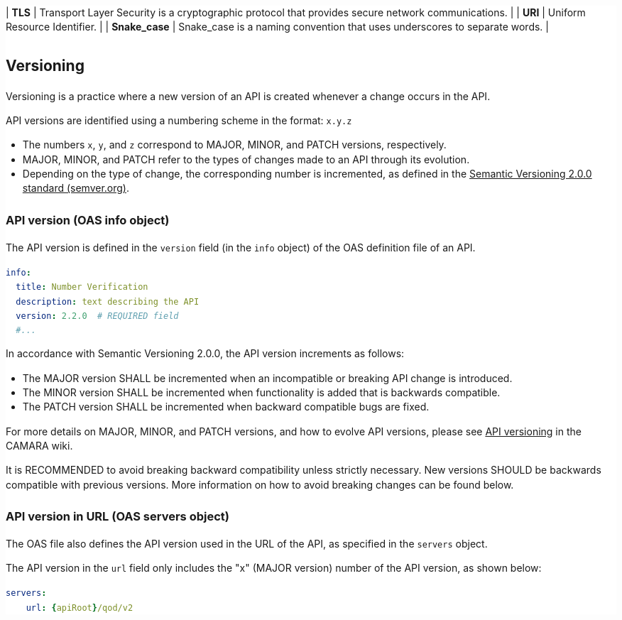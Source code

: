 | **TLS**        | Transport Layer Security is a cryptographic protocol that provides secure network communications.                                                                                                                                                                                                                                                  |
| **URI**        | Uniform Resource Identifier.                                                                                                                                                                                                                                                                                                                        |
| **Snake_case** | Snake_case is a naming convention that uses underscores to separate words.                                                                                                                                                                                                                                                                  |

## Versioning

Versioning is a practice where a new version of an API is created whenever a change occurs in the API.

API versions are identified using a numbering scheme in the format: `x.y.z`

* The numbers `x`, `y`, and `z` correspond to MAJOR, MINOR, and PATCH versions, respectively.
* MAJOR, MINOR, and PATCH refer to the types of changes made to an API through its evolution.
* Depending on the type of change, the corresponding number is incremented, as defined in the [Semantic Versioning 2.0.0 standard (semver.org)](https://semver.org/).

### API version (OAS info object)

The API version is defined in the `version` field (in the `info` object) of the OAS definition file of an API.

```yaml
info:
  title: Number Verification
  description: text describing the API
  version: 2.2.0  # REQUIRED field
  #...
```

In accordance with Semantic Versioning 2.0.0, the API version increments as follows:

* The MAJOR version SHALL be incremented when an incompatible or breaking API change is introduced.
* The MINOR version SHALL be incremented when functionality is added that is backwards compatible.
* The PATCH version SHALL be incremented when backward compatible bugs are fixed.

For more details on MAJOR, MINOR, and PATCH versions, and how to evolve API versions, please see [API versioning](https://lf-camaraproject.atlassian.net/wiki/x/3yLe) in the CAMARA wiki.

It is RECOMMENDED to avoid breaking backward compatibility unless strictly necessary. New versions SHOULD be backwards compatible with previous versions. More information on how to avoid breaking changes can be found below.

### API version in URL (OAS servers object)

The OAS file also defines the API version used in the URL of the API, as specified in the `servers` object.

The API version in the `url` field only includes the "x" (MAJOR version) number of the API version, as shown below:

```yaml
servers:
    url: {apiRoot}/qod/v2
```
